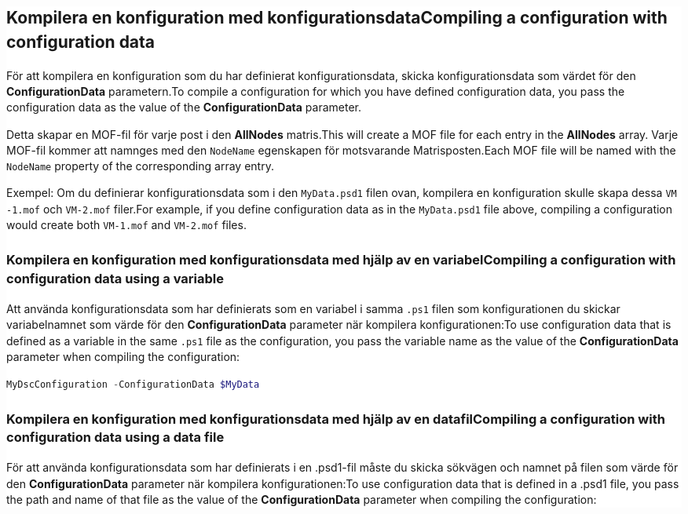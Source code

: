 ## <a name="compiling-a-configuration-with-configuration-data"></a><span data-ttu-id="62b2a-126">Kompilera en konfiguration med konfigurationsdata</span><span class="sxs-lookup"><span data-stu-id="62b2a-126">Compiling a configuration with configuration data</span></span>

<span data-ttu-id="62b2a-127">För att kompilera en konfiguration som du har definierat konfigurationsdata, skicka konfigurationsdata som värdet för den **ConfigurationData** parametern.</span><span class="sxs-lookup"><span data-stu-id="62b2a-127">To compile a configuration for which you have defined configuration data, you pass the configuration data as the value of the **ConfigurationData** parameter.</span></span>

<span data-ttu-id="62b2a-128">Detta skapar en MOF-fil för varje post i den **AllNodes** matris.</span><span class="sxs-lookup"><span data-stu-id="62b2a-128">This will create a MOF file for each entry in the **AllNodes** array.</span></span>
<span data-ttu-id="62b2a-129">Varje MOF-fil kommer att namnges med den `NodeName` egenskapen för motsvarande Matrisposten.</span><span class="sxs-lookup"><span data-stu-id="62b2a-129">Each MOF file will be named with the `NodeName` property of the corresponding array entry.</span></span>

<span data-ttu-id="62b2a-130">Exempel: Om du definierar konfigurationsdata som i den `MyData.psd1` filen ovan, kompilera en konfiguration skulle skapa dessa `VM-1.mof` och `VM-2.mof` filer.</span><span class="sxs-lookup"><span data-stu-id="62b2a-130">For example, if you define configuration data as in the `MyData.psd1` file above, compiling a configuration would create both `VM-1.mof` and `VM-2.mof` files.</span></span>

### <a name="compiling-a-configuration-with-configuration-data-using-a-variable"></a><span data-ttu-id="62b2a-131">Kompilera en konfiguration med konfigurationsdata med hjälp av en variabel</span><span class="sxs-lookup"><span data-stu-id="62b2a-131">Compiling a configuration with configuration data using a variable</span></span>

<span data-ttu-id="62b2a-132">Att använda konfigurationsdata som har definierats som en variabel i samma `.ps1` filen som konfigurationen du skickar variabelnamnet som värde för den **ConfigurationData** parameter när kompilera konfigurationen:</span><span class="sxs-lookup"><span data-stu-id="62b2a-132">To use configuration data that is defined as a variable in the same `.ps1` file as the configuration, you pass the variable name as the value of the **ConfigurationData** parameter when compiling the configuration:</span></span>

```powershell
MyDscConfiguration -ConfigurationData $MyData
```

### <a name="compiling-a-configuration-with-configuration-data-using-a-data-file"></a><span data-ttu-id="62b2a-133">Kompilera en konfiguration med konfigurationsdata med hjälp av en datafil</span><span class="sxs-lookup"><span data-stu-id="62b2a-133">Compiling a configuration with configuration data using a data file</span></span>

<span data-ttu-id="62b2a-134">För att använda konfigurationsdata som har definierats i en .psd1-fil måste du skicka sökvägen och namnet på filen som värde för den **ConfigurationData** parameter när kompilera konfigurationen:</span><span class="sxs-lookup"><span data-stu-id="62b2a-134">To use configuration data that is defined in a .psd1 file, you pass the path and name of that file as the value of the **ConfigurationData** parameter when compiling the configuration:</span></span>
